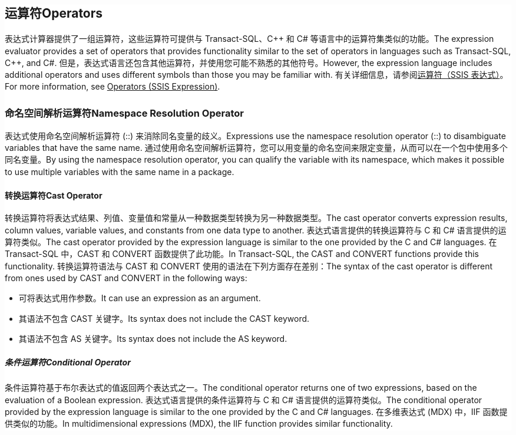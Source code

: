 ## <a name="operators"></a><span data-ttu-id="e2cd3-129">运算符</span><span class="sxs-lookup"><span data-stu-id="e2cd3-129">Operators</span></span>  
 <span data-ttu-id="e2cd3-130">表达式计算器提供了一组运算符，这些运算符可提供与 Transact-SQL、C++ 和 C# 等语言中的运算符集类似的功能。</span><span class="sxs-lookup"><span data-stu-id="e2cd3-130">The expression evaluator provides a set of operators that provides functionality similar to the set of operators in languages such as Transact-SQL, C++, and C#.</span></span> <span data-ttu-id="e2cd3-131">但是，表达式语言还包含其他运算符，并使用您可能不熟悉的其他符号。</span><span class="sxs-lookup"><span data-stu-id="e2cd3-131">However, the expression language includes additional operators and uses different symbols than those you may be familiar with.</span></span> <span data-ttu-id="e2cd3-132">有关详细信息，请参阅[运算符（SSIS 表达式）](operators-ssis-expression.md)。</span><span class="sxs-lookup"><span data-stu-id="e2cd3-132">For more information, see [Operators &#40;SSIS Expression&#41;](operators-ssis-expression.md).</span></span>  
  
### <a name="namespace-resolution-operator"></a><span data-ttu-id="e2cd3-133">命名空间解析运算符</span><span class="sxs-lookup"><span data-stu-id="e2cd3-133">Namespace Resolution Operator</span></span>  
 <span data-ttu-id="e2cd3-134">表达式使用命名空间解析运算符 (::) 来消除同名变量的歧义。</span><span class="sxs-lookup"><span data-stu-id="e2cd3-134">Expressions use the namespace resolution operator (::) to disambiguate variables that have the same name.</span></span> <span data-ttu-id="e2cd3-135">通过使用命名空间解析运算符，您可以用变量的命名空间来限定变量，从而可以在一个包中使用多个同名变量。</span><span class="sxs-lookup"><span data-stu-id="e2cd3-135">By using the namespace resolution operator, you can qualify the variable with its namespace, which makes it possible to use multiple variables with the same name in a package.</span></span>  
  
#### <a name="cast-operator"></a><span data-ttu-id="e2cd3-136">转换运算符</span><span class="sxs-lookup"><span data-stu-id="e2cd3-136">Cast Operator</span></span>  
 <span data-ttu-id="e2cd3-137">转换运算符将表达式结果、列值、变量值和常量从一种数据类型转换为另一种数据类型。</span><span class="sxs-lookup"><span data-stu-id="e2cd3-137">The cast operator converts expression results, column values, variable values, and constants from one data type to another.</span></span> <span data-ttu-id="e2cd3-138">表达式语言提供的转换运算符与 C 和 C# 语言提供的运算符类似。</span><span class="sxs-lookup"><span data-stu-id="e2cd3-138">The cast operator provided by the expression language is similar to the one provided by the C and C# languages.</span></span> <span data-ttu-id="e2cd3-139">在 Transact-SQL 中，CAST 和 CONVERT 函数提供了此功能。</span><span class="sxs-lookup"><span data-stu-id="e2cd3-139">In Transact-SQL, the CAST and CONVERT functions provide this functionality.</span></span> <span data-ttu-id="e2cd3-140">转换运算符语法与 CAST 和 CONVERT 使用的语法在下列方面存在差别：</span><span class="sxs-lookup"><span data-stu-id="e2cd3-140">The syntax of the cast operator is different from ones used by CAST and CONVERT in the following ways:</span></span>  
  
-   <span data-ttu-id="e2cd3-141">可将表达式用作参数。</span><span class="sxs-lookup"><span data-stu-id="e2cd3-141">It can use an expression as an argument.</span></span>  
  
-   <span data-ttu-id="e2cd3-142">其语法不包含 CAST 关键字。</span><span class="sxs-lookup"><span data-stu-id="e2cd3-142">Its syntax does not include the CAST keyword.</span></span>  
  
-   <span data-ttu-id="e2cd3-143">其语法不包含 AS 关键字。</span><span class="sxs-lookup"><span data-stu-id="e2cd3-143">Its syntax does not include the AS keyword.</span></span>  
  
##### <a name="conditional-operator"></a><span data-ttu-id="e2cd3-144">条件运算符</span><span class="sxs-lookup"><span data-stu-id="e2cd3-144">Conditional Operator</span></span>  
 <span data-ttu-id="e2cd3-145">条件运算符基于布尔表达式的值返回两个表达式之一。</span><span class="sxs-lookup"><span data-stu-id="e2cd3-145">The conditional operator returns one of two expressions, based on the evaluation of a Boolean expression.</span></span> <span data-ttu-id="e2cd3-146">表达式语言提供的条件运算符与 C 和 C# 语言提供的运算符类似。</span><span class="sxs-lookup"><span data-stu-id="e2cd3-146">The conditional operator provided by the expression language is similar to the one provided by the C and C# languages.</span></span> <span data-ttu-id="e2cd3-147">在多维表达式 (MDX) 中，IIF 函数提供类似的功能。</span><span class="sxs-lookup"><span data-stu-id="e2cd3-147">In multidimensional expressions (MDX), the IIF function provides similar functionality.</span></span>  
  
